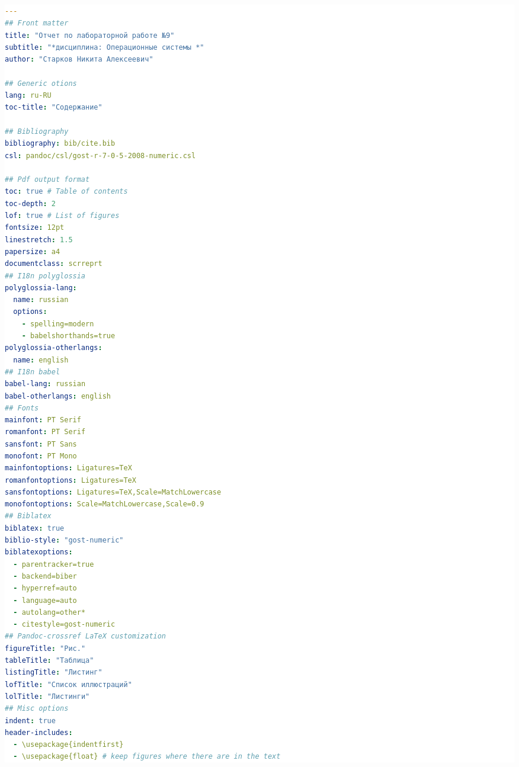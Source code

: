 ```yaml
---
## Front matter
title: "Отчет по лабораторной работе №9"
subtitle: "*дисциплина: Операционные системы *"
author: "Старков Никита Алексеевич"

## Generic otions
lang: ru-RU
toc-title: "Содержание"

## Bibliography
bibliography: bib/cite.bib
csl: pandoc/csl/gost-r-7-0-5-2008-numeric.csl

## Pdf output format
toc: true # Table of contents
toc-depth: 2
lof: true # List of figures
fontsize: 12pt
linestretch: 1.5
papersize: a4
documentclass: scrreprt
## I18n polyglossia
polyglossia-lang:
  name: russian
  options:
	- spelling=modern
	- babelshorthands=true
polyglossia-otherlangs:
  name: english
## I18n babel
babel-lang: russian
babel-otherlangs: english
## Fonts
mainfont: PT Serif
romanfont: PT Serif
sansfont: PT Sans
monofont: PT Mono
mainfontoptions: Ligatures=TeX
romanfontoptions: Ligatures=TeX
sansfontoptions: Ligatures=TeX,Scale=MatchLowercase
monofontoptions: Scale=MatchLowercase,Scale=0.9
## Biblatex
biblatex: true
biblio-style: "gost-numeric"
biblatexoptions:
  - parentracker=true
  - backend=biber
  - hyperref=auto
  - language=auto
  - autolang=other*
  - citestyle=gost-numeric
## Pandoc-crossref LaTeX customization
figureTitle: "Рис."
tableTitle: "Таблица"
listingTitle: "Листинг"
lofTitle: "Список иллюстраций"
lolTitle: "Листинги"
## Misc options
indent: true
header-includes:
  - \usepackage{indentfirst}
  - \usepackage{float} # keep figures where there are in the text
```
